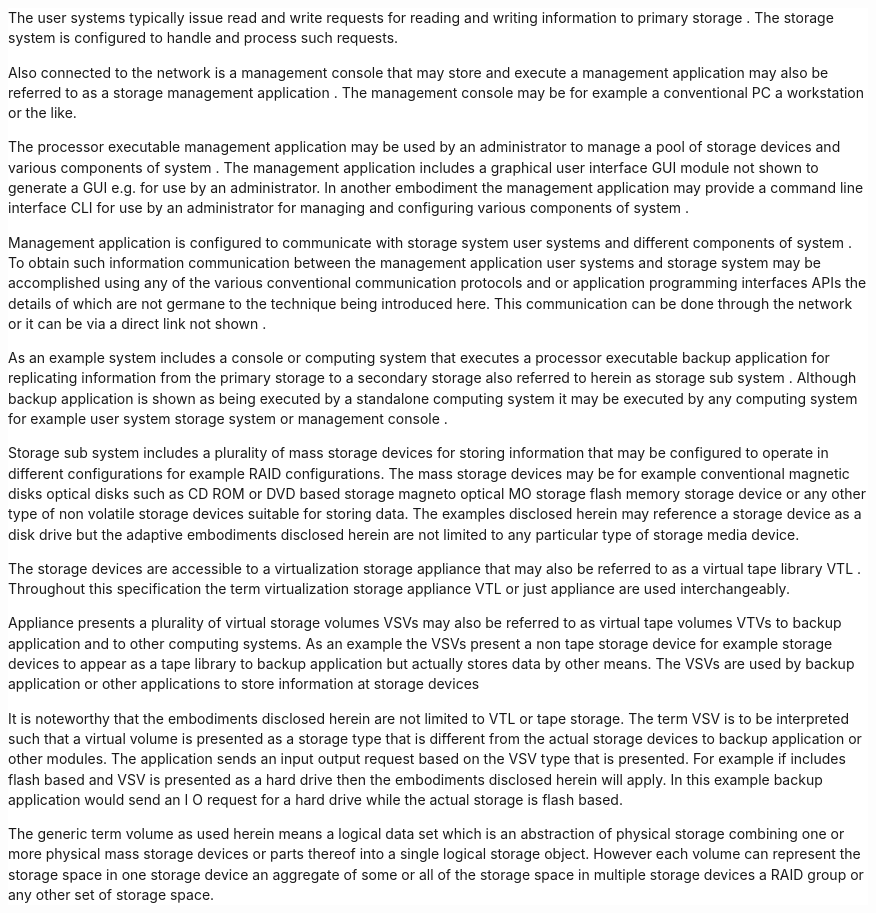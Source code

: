 The user systems typically issue read and write requests for reading and writing information to primary storage . The storage system is configured to handle and process such requests.

Also connected to the network is a management console that may store and execute a management application may also be referred to as a storage management application . The management console may be for example a conventional PC a workstation or the like.

The processor executable management application may be used by an administrator to manage a pool of storage devices and various components of system . The management application includes a graphical user interface GUI module not shown to generate a GUI e.g. for use by an administrator. In another embodiment the management application may provide a command line interface CLI for use by an administrator for managing and configuring various components of system .

Management application is configured to communicate with storage system user systems and different components of system . To obtain such information communication between the management application user systems and storage system may be accomplished using any of the various conventional communication protocols and or application programming interfaces APIs the details of which are not germane to the technique being introduced here. This communication can be done through the network or it can be via a direct link not shown .

As an example system includes a console or computing system that executes a processor executable backup application for replicating information from the primary storage to a secondary storage also referred to herein as storage sub system . Although backup application is shown as being executed by a standalone computing system it may be executed by any computing system for example user system storage system or management console .

Storage sub system includes a plurality of mass storage devices for storing information that may be configured to operate in different configurations for example RAID configurations. The mass storage devices may be for example conventional magnetic disks optical disks such as CD ROM or DVD based storage magneto optical MO storage flash memory storage device or any other type of non volatile storage devices suitable for storing data. The examples disclosed herein may reference a storage device as a disk drive but the adaptive embodiments disclosed herein are not limited to any particular type of storage media device.

The storage devices are accessible to a virtualization storage appliance that may also be referred to as a virtual tape library VTL . Throughout this specification the term virtualization storage appliance VTL or just appliance are used interchangeably.

Appliance presents a plurality of virtual storage volumes VSVs may also be referred to as virtual tape volumes VTVs to backup application and to other computing systems. As an example the VSVs present a non tape storage device for example storage devices to appear as a tape library to backup application but actually stores data by other means. The VSVs are used by backup application or other applications to store information at storage devices 

It is noteworthy that the embodiments disclosed herein are not limited to VTL or tape storage. The term VSV is to be interpreted such that a virtual volume is presented as a storage type that is different from the actual storage devices to backup application or other modules. The application sends an input output request based on the VSV type that is presented. For example if includes flash based and VSV is presented as a hard drive then the embodiments disclosed herein will apply. In this example backup application would send an I O request for a hard drive while the actual storage is flash based.

The generic term volume as used herein means a logical data set which is an abstraction of physical storage combining one or more physical mass storage devices or parts thereof into a single logical storage object. However each volume can represent the storage space in one storage device an aggregate of some or all of the storage space in multiple storage devices a RAID group or any other set of storage space.
